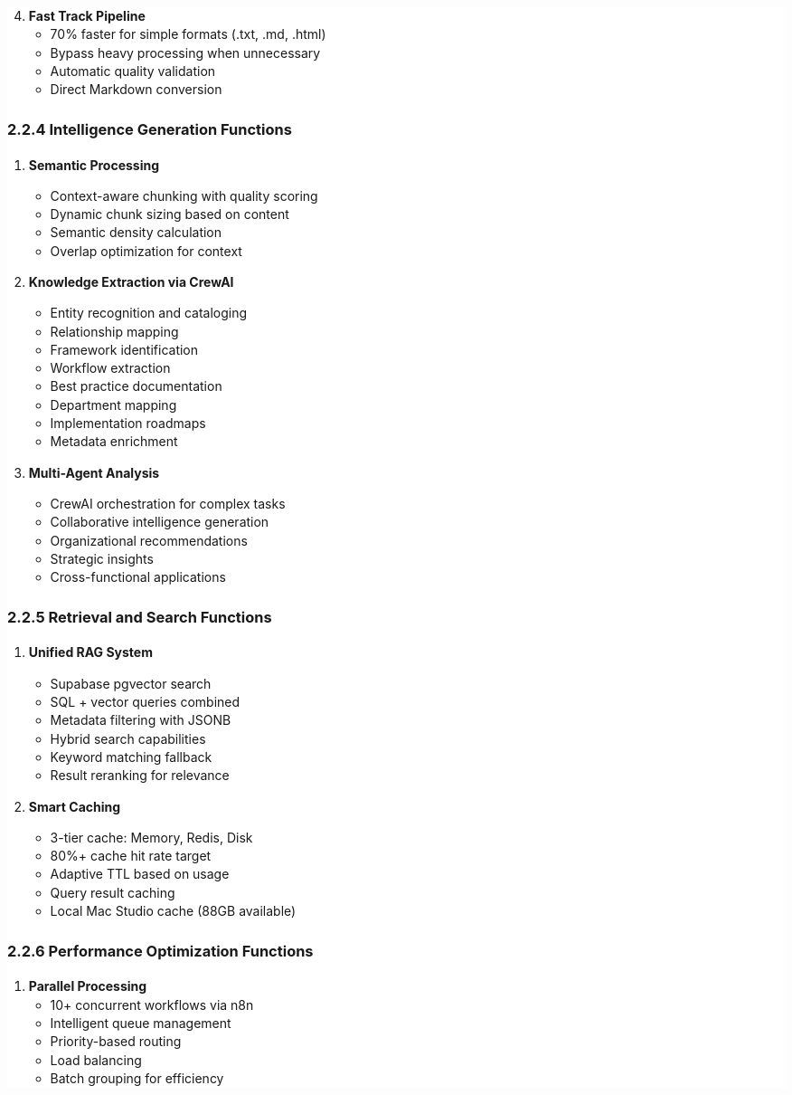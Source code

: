 4. **Fast Track Pipeline**
   - 70% faster for simple formats (.txt, .md, .html)
   - Bypass heavy processing when unnecessary
   - Automatic quality validation
   - Direct Markdown conversion

### 2.2.4 Intelligence Generation Functions

1. **Semantic Processing**
   - Context-aware chunking with quality scoring
   - Dynamic chunk sizing based on content
   - Semantic density calculation
   - Overlap optimization for context

2. **Knowledge Extraction via CrewAI**
   - Entity recognition and cataloging
   - Relationship mapping
   - Framework identification
   - Workflow extraction
   - Best practice documentation
   - Department mapping
   - Implementation roadmaps
   - Metadata enrichment

3. **Multi-Agent Analysis**
   - CrewAI orchestration for complex tasks
   - Collaborative intelligence generation
   - Organizational recommendations
   - Strategic insights
   - Cross-functional applications

### 2.2.5 Retrieval and Search Functions

1. **Unified RAG System**
   - Supabase pgvector search
   - SQL + vector queries combined
   - Metadata filtering with JSONB
   - Hybrid search capabilities
   - Keyword matching fallback
   - Result reranking for relevance

2. **Smart Caching**
   - 3-tier cache: Memory, Redis, Disk
   - 80%+ cache hit rate target
   - Adaptive TTL based on usage
   - Query result caching
   - Local Mac Studio cache (88GB available)

### 2.2.6 Performance Optimization Functions

1. **Parallel Processing**
   - 10+ concurrent workflows via n8n
   - Intelligent queue management
   - Priority-based routing
   - Load balancing
   - Batch grouping for efficiency
